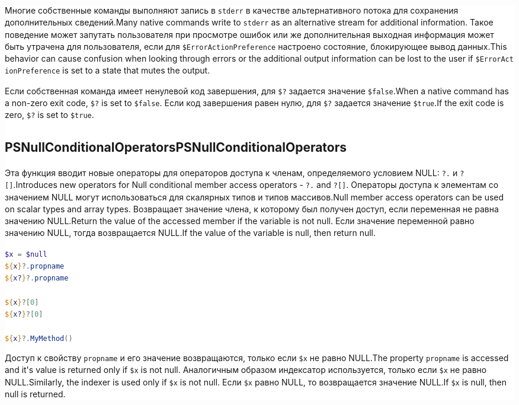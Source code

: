<span data-ttu-id="7c828-182">Многие собственные команды выполняют запись в `stderr` в качестве альтернативного потока для сохранения дополнительных сведений.</span><span class="sxs-lookup"><span data-stu-id="7c828-182">Many native commands write to `stderr` as an alternative stream for additional information.</span></span> <span data-ttu-id="7c828-183">Такое поведение может запутать пользователя при просмотре ошибок или же дополнительная выходная информация может быть утрачена для пользователя, если для `$ErrorActionPreference` настроено состояние, блокирующее вывод данных.</span><span class="sxs-lookup"><span data-stu-id="7c828-183">This behavior can cause confusion when looking through errors or the additional output information can be lost to the user if `$ErrorActionPreference` is set to a state that mutes the output.</span></span>

<span data-ttu-id="7c828-184">Если собственная команда имеет ненулевой код завершения, для `$?` задается значение `$false`.</span><span class="sxs-lookup"><span data-stu-id="7c828-184">When a native command has a non-zero exit code, `$?` is set to `$false`.</span></span> <span data-ttu-id="7c828-185">Если код завершения равен нулю, для `$?` задается значение `$true`.</span><span class="sxs-lookup"><span data-stu-id="7c828-185">If the exit code is zero, `$?` is set to `$true`.</span></span>

## <a name="psnullconditionaloperators"></a><span data-ttu-id="7c828-186">PSNullConditionalOperators</span><span class="sxs-lookup"><span data-stu-id="7c828-186">PSNullConditionalOperators</span></span>

<span data-ttu-id="7c828-187">Эта функция вводит новые операторы для операторов доступа к членам, определяемого условием NULL: `?.` и `?[]`.</span><span class="sxs-lookup"><span data-stu-id="7c828-187">Introduces new operators for Null conditional member access operators - `?.` and `?[]`.</span></span> <span data-ttu-id="7c828-188">Операторы доступа к элементам со значением NULL могут использоваться для скалярных типов и типов массивов.</span><span class="sxs-lookup"><span data-stu-id="7c828-188">Null member access operators can be used on scalar types and array types.</span></span> <span data-ttu-id="7c828-189">Возвращает значение члена, к которому был получен доступ, если переменная не равна значению NULL.</span><span class="sxs-lookup"><span data-stu-id="7c828-189">Return the value of the accessed member if the variable is not null.</span></span> <span data-ttu-id="7c828-190">Если значение переменной равно значению NULL, тогда возвращается NULL.</span><span class="sxs-lookup"><span data-stu-id="7c828-190">If the value of the variable is null, then return null.</span></span>

```powershell
$x = $null
${x}?.propname
${x?}?.propname

${x}?[0]
${x?}?[0]

${x}?.MyMethod()
```

<span data-ttu-id="7c828-191">Доступ к свойству `propname` и его значение возвращаются, только если `$x` не равно NULL.</span><span class="sxs-lookup"><span data-stu-id="7c828-191">The property `propname` is accessed and it's value is returned only if `$x` is not null.</span></span> <span data-ttu-id="7c828-192">Аналогичным образом индексатор используется, только если `$x` не равно NULL.</span><span class="sxs-lookup"><span data-stu-id="7c828-192">Similarly, the indexer is used only if `$x` is not null.</span></span> <span data-ttu-id="7c828-193">Если `$x` равно NULL, то возвращается значение NULL.</span><span class="sxs-lookup"><span data-stu-id="7c828-193">If `$x` is null, then null is returned.</span></span>
